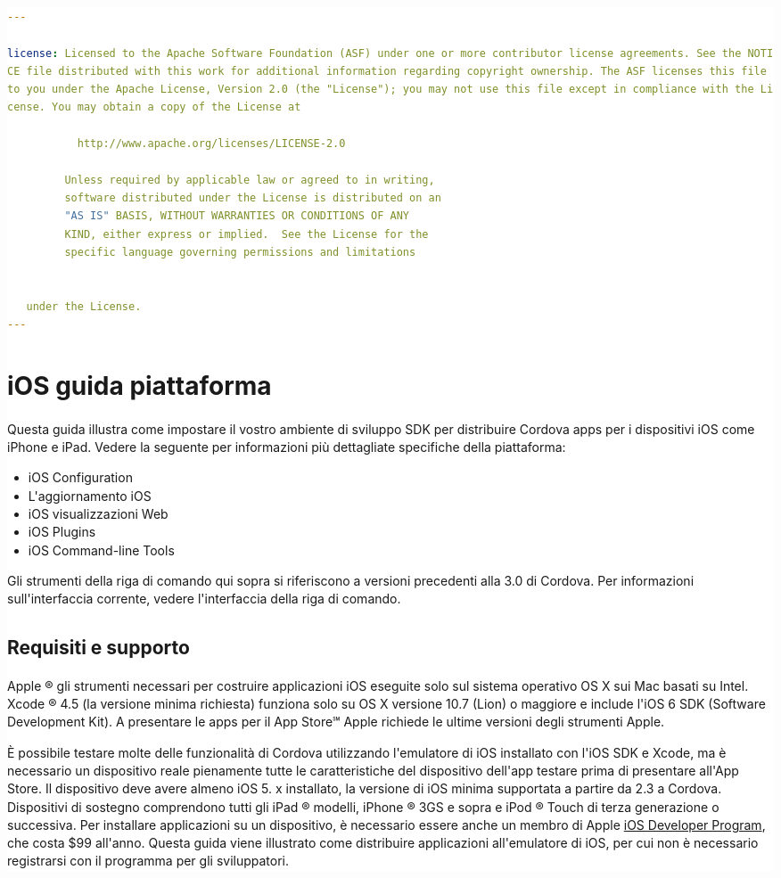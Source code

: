 ```yaml
---

license: Licensed to the Apache Software Foundation (ASF) under one or more contributor license agreements. See the NOTICE file distributed with this work for additional information regarding copyright ownership. The ASF licenses this file to you under the Apache License, Version 2.0 (the "License"); you may not use this file except in compliance with the License. You may obtain a copy of the License at

           http://www.apache.org/licenses/LICENSE-2.0
    
         Unless required by applicable law or agreed to in writing,
         software distributed under the License is distributed on an
         "AS IS" BASIS, WITHOUT WARRANTIES OR CONDITIONS OF ANY
         KIND, either express or implied.  See the License for the
         specific language governing permissions and limitations
    

   under the License.
---
```


# iOS guida piattaforma

Questa guida illustra come impostare il vostro ambiente di sviluppo SDK per distribuire Cordova apps per i dispositivi iOS come iPhone e iPad. Vedere la seguente per informazioni più dettagliate specifiche della piattaforma:

*   iOS Configuration
*   L'aggiornamento iOS
*   iOS visualizzazioni Web
*   iOS Plugins
*   iOS Command-line Tools

Gli strumenti della riga di comando qui sopra si riferiscono a versioni precedenti alla 3.0 di Cordova. Per informazioni sull'interfaccia corrente, vedere l'interfaccia della riga di comando.

## Requisiti e supporto

Apple ® gli strumenti necessari per costruire applicazioni iOS eseguite solo sul sistema operativo OS X sui Mac basati su Intel. Xcode ® 4.5 (la versione minima richiesta) funziona solo su OS X versione 10.7 (Lion) o maggiore e include l'iOS 6 SDK (Software Development Kit). A presentare le apps per il App Store℠ Apple richiede le ultime versioni degli strumenti Apple.

È possibile testare molte delle funzionalità di Cordova utilizzando l'emulatore di iOS installato con l'iOS SDK e Xcode, ma è necessario un dispositivo reale pienamente tutte le caratteristiche del dispositivo dell'app testare prima di presentare all'App Store. Il dispositivo deve avere almeno iOS 5. x installato, la versione di iOS minima supportata a partire da 2.3 a Cordova. Dispositivi di sostegno comprendono tutti gli iPad ® modelli, iPhone ® 3GS e sopra e iPod ® Touch di terza generazione o successiva. Per installare applicazioni su un dispositivo, è necessario essere anche un membro di Apple [iOS Developer Program][1], che costa $99 all'anno. Questa guida viene illustrato come distribuire applicazioni all'emulatore di iOS, per cui non è necessario registrarsi con il programma per gli sviluppatori.


 [1]: https://developer.apple.com/programs/ios/
 [2]: https://itunes.apple.com/us/app/xcode/id497799835?mt=12
 [3]: https://developer.apple.com/downloads/index.action
 [4]: img/guide/platforms/ios/helloworld_project.png
 [5]: img/guide/platforms/ios/select_xcode_scheme.png
 [6]: img/guide/platforms/ios/HelloWorldStandard.png
 [7]: http://developer.apple.com/library/ios/#documentation/Xcode/Conceptual/ios_development_workflow/00-About_the_iOS_Application_Development_Workflow/introduction.html#//apple_ref/doc/uid/TP40007959
 [8]: https://developer.apple.com/ios/manage/overview/index.action
 [9]: img/guide/platforms/ios/xcode_build_location.png
 [10]: http://developer.apple.com/library/ios/#referencelibrary/GettingStarted/RoadMapiOS/index.html#//apple_ref/doc/uid/TP40011343
 [11]: https://developer.apple.com/membercenter/index.action
 [12]: http://developer.apple.com/library/ios/#documentation/ToolsLanguages/Conceptual/Xcode4UserGuide/000-About_Xcode/about.html#//apple_ref/doc/uid/TP40010215
 [13]: https://developer.apple.com/videos/wwdc/2012/
 [14]: http://developer.apple.com/library/mac/#documentation/Darwin/Reference/ManPages/man1/xcode-select.1.html